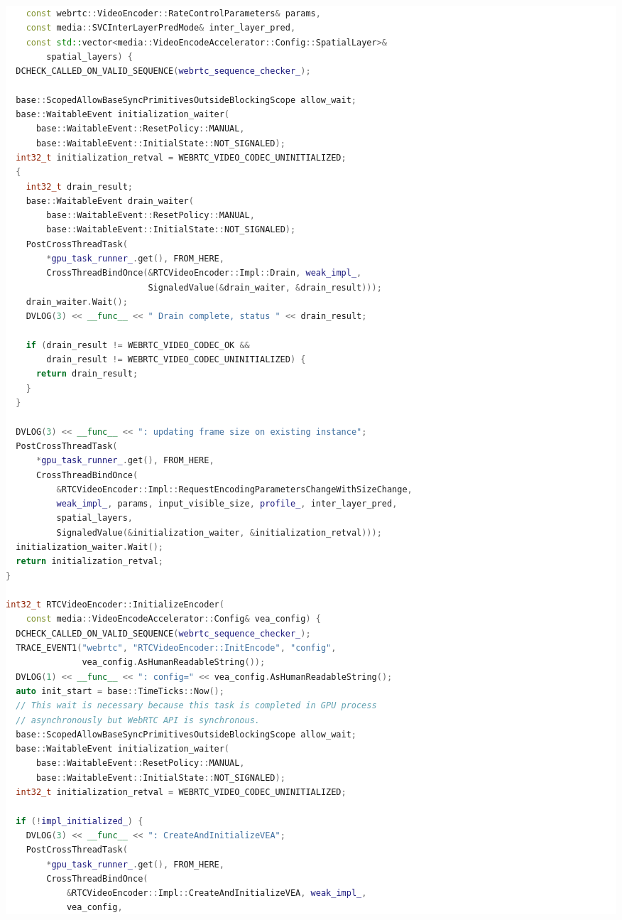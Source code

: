 ```cpp
    const webrtc::VideoEncoder::RateControlParameters& params,
    const media::SVCInterLayerPredMode& inter_layer_pred,
    const std::vector<media::VideoEncodeAccelerator::Config::SpatialLayer>&
        spatial_layers) {
  DCHECK_CALLED_ON_VALID_SEQUENCE(webrtc_sequence_checker_);

  base::ScopedAllowBaseSyncPrimitivesOutsideBlockingScope allow_wait;
  base::WaitableEvent initialization_waiter(
      base::WaitableEvent::ResetPolicy::MANUAL,
      base::WaitableEvent::InitialState::NOT_SIGNALED);
  int32_t initialization_retval = WEBRTC_VIDEO_CODEC_UNINITIALIZED;
  {
    int32_t drain_result;
    base::WaitableEvent drain_waiter(
        base::WaitableEvent::ResetPolicy::MANUAL,
        base::WaitableEvent::InitialState::NOT_SIGNALED);
    PostCrossThreadTask(
        *gpu_task_runner_.get(), FROM_HERE,
        CrossThreadBindOnce(&RTCVideoEncoder::Impl::Drain, weak_impl_,
                            SignaledValue(&drain_waiter, &drain_result)));
    drain_waiter.Wait();
    DVLOG(3) << __func__ << " Drain complete, status " << drain_result;

    if (drain_result != WEBRTC_VIDEO_CODEC_OK &&
        drain_result != WEBRTC_VIDEO_CODEC_UNINITIALIZED) {
      return drain_result;
    }
  }

  DVLOG(3) << __func__ << ": updating frame size on existing instance";
  PostCrossThreadTask(
      *gpu_task_runner_.get(), FROM_HERE,
      CrossThreadBindOnce(
          &RTCVideoEncoder::Impl::RequestEncodingParametersChangeWithSizeChange,
          weak_impl_, params, input_visible_size, profile_, inter_layer_pred,
          spatial_layers,
          SignaledValue(&initialization_waiter, &initialization_retval)));
  initialization_waiter.Wait();
  return initialization_retval;
}

int32_t RTCVideoEncoder::InitializeEncoder(
    const media::VideoEncodeAccelerator::Config& vea_config) {
  DCHECK_CALLED_ON_VALID_SEQUENCE(webrtc_sequence_checker_);
  TRACE_EVENT1("webrtc", "RTCVideoEncoder::InitEncode", "config",
               vea_config.AsHumanReadableString());
  DVLOG(1) << __func__ << ": config=" << vea_config.AsHumanReadableString();
  auto init_start = base::TimeTicks::Now();
  // This wait is necessary because this task is completed in GPU process
  // asynchronously but WebRTC API is synchronous.
  base::ScopedAllowBaseSyncPrimitivesOutsideBlockingScope allow_wait;
  base::WaitableEvent initialization_waiter(
      base::WaitableEvent::ResetPolicy::MANUAL,
      base::WaitableEvent::InitialState::NOT_SIGNALED);
  int32_t initialization_retval = WEBRTC_VIDEO_CODEC_UNINITIALIZED;

  if (!impl_initialized_) {
    DVLOG(3) << __func__ << ": CreateAndInitializeVEA";
    PostCrossThreadTask(
        *gpu_task_runner_.get(), FROM_HERE,
        CrossThreadBindOnce(
            &RTCVideoEncoder::Impl::CreateAndInitializeVEA, weak_impl_,
            vea_config,
```